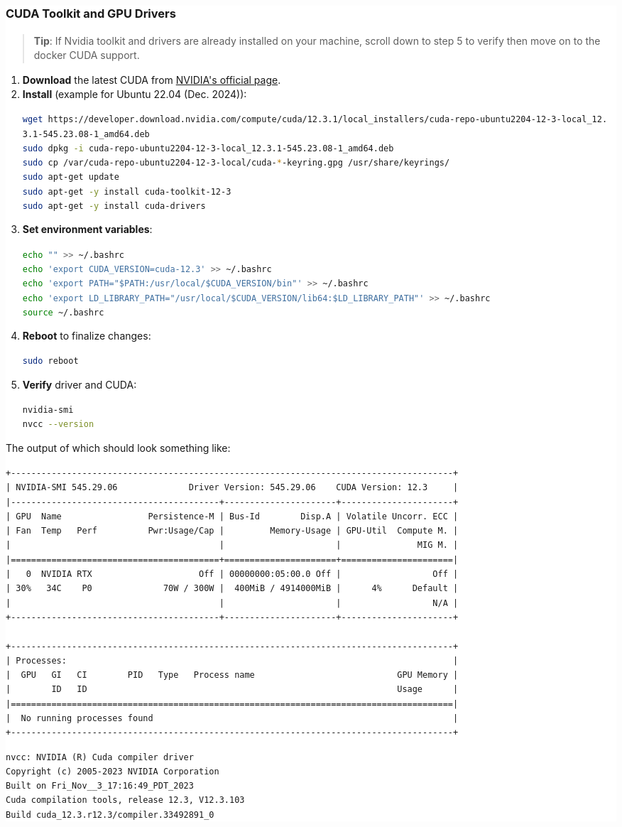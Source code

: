### CUDA Toolkit and GPU Drivers
> **Tip**: If Nvidia toolkit and drivers are already installed on your machine, scroll down to step 5 to verify then move on to the docker CUDA support.
1. **Download** the latest CUDA from [NVIDIA's official page](https://developer.nvidia.com/cuda-downloads).
2. **Install** (example for Ubuntu 22.04 (Dec. 2024)):
   ```bash
   wget https://developer.download.nvidia.com/compute/cuda/12.3.1/local_installers/cuda-repo-ubuntu2204-12-3-local_12.3.1-545.23.08-1_amd64.deb
   sudo dpkg -i cuda-repo-ubuntu2204-12-3-local_12.3.1-545.23.08-1_amd64.deb
   sudo cp /var/cuda-repo-ubuntu2204-12-3-local/cuda-*-keyring.gpg /usr/share/keyrings/
   sudo apt-get update
   sudo apt-get -y install cuda-toolkit-12-3
   sudo apt-get -y install cuda-drivers
   ```
3. **Set environment variables**:
   ```bash
   echo "" >> ~/.bashrc
   echo 'export CUDA_VERSION=cuda-12.3' >> ~/.bashrc
   echo 'export PATH="$PATH:/usr/local/$CUDA_VERSION/bin"' >> ~/.bashrc
   echo 'export LD_LIBRARY_PATH="/usr/local/$CUDA_VERSION/lib64:$LD_LIBRARY_PATH"' >> ~/.bashrc
   source ~/.bashrc
4. **Reboot** to finalize changes:
   ```bash
   sudo reboot
   ```
5. **Verify** driver and CUDA:
   ```bash
   nvidia-smi
   nvcc --version
   ```
The output of which should look something like:
```
+---------------------------------------------------------------------------------------+
| NVIDIA-SMI 545.29.06              Driver Version: 545.29.06    CUDA Version: 12.3     |
|-----------------------------------------+----------------------+----------------------+
| GPU  Name                 Persistence-M | Bus-Id        Disp.A | Volatile Uncorr. ECC |
| Fan  Temp   Perf          Pwr:Usage/Cap |         Memory-Usage | GPU-Util  Compute M. |
|                                         |                      |               MIG M. |
|=========================================+======================+======================|
|   0  NVIDIA RTX                     Off | 00000000:05:00.0 Off |                  Off |
| 30%   34C    P0              70W / 300W |  400MiB / 4914000MiB |      4%      Default |
|                                         |                      |                  N/A |
+-----------------------------------------+----------------------+----------------------+

+---------------------------------------------------------------------------------------+
| Processes:                                                                            |
|  GPU   GI   CI        PID   Type   Process name                            GPU Memory |
|        ID   ID                                                             Usage      |
|=======================================================================================|
|  No running processes found                                                           |
+---------------------------------------------------------------------------------------+
```
```
nvcc: NVIDIA (R) Cuda compiler driver
Copyright (c) 2005-2023 NVIDIA Corporation
Built on Fri_Nov__3_17:16:49_PDT_2023
Cuda compilation tools, release 12.3, V12.3.103
Build cuda_12.3.r12.3/compiler.33492891_0
```
